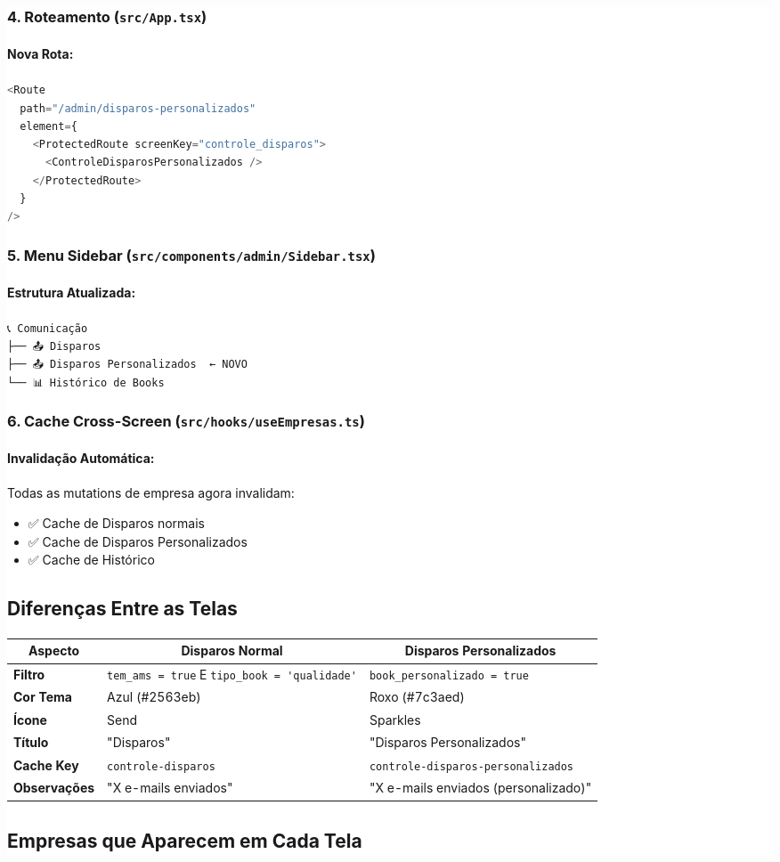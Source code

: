 ### 4. **Roteamento** (`src/App.tsx`)

#### Nova Rota:
```typescript
<Route 
  path="/admin/disparos-personalizados" 
  element={
    <ProtectedRoute screenKey="controle_disparos">
      <ControleDisparosPersonalizados />
    </ProtectedRoute>
  } 
/>
```

### 5. **Menu Sidebar** (`src/components/admin/Sidebar.tsx`)

#### Estrutura Atualizada:
```
📞 Comunicação
├── 📤 Disparos
├── 📤 Disparos Personalizados  ← NOVO
└── 📊 Histórico de Books
```

### 6. **Cache Cross-Screen** (`src/hooks/useEmpresas.ts`)

#### Invalidação Automática:
Todas as mutations de empresa agora invalidam:
- ✅ Cache de Disparos normais
- ✅ Cache de Disparos Personalizados
- ✅ Cache de Histórico

## Diferenças Entre as Telas

| Aspecto | Disparos Normal | Disparos Personalizados |
|---------|----------------|-------------------------|
| **Filtro** | `tem_ams = true` E `tipo_book = 'qualidade'` | `book_personalizado = true` |
| **Cor Tema** | Azul (#2563eb) | Roxo (#7c3aed) |
| **Ícone** | Send | Sparkles |
| **Título** | "Disparos" | "Disparos Personalizados" |
| **Cache Key** | `controle-disparos` | `controle-disparos-personalizados` |
| **Observações** | "X e-mails enviados" | "X e-mails enviados (personalizado)" |

## Empresas que Aparecem em Cada Tela
